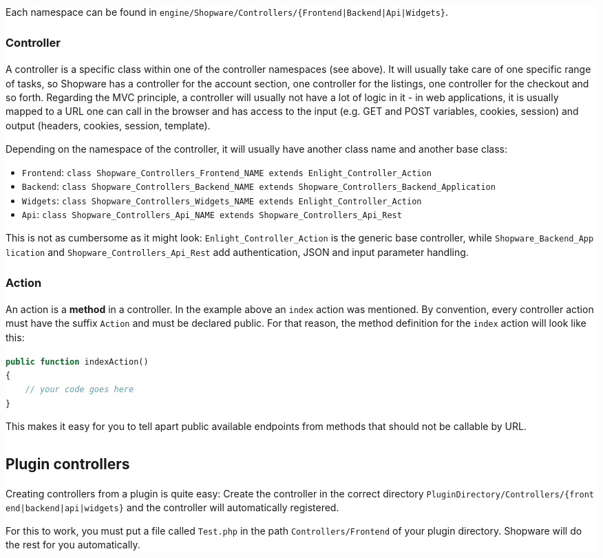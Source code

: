 Each namespace can be found in `engine/Shopware/Controllers/{Frontend|Backend|Api|Widgets}`.

### Controller
A controller is a specific class within one of the controller namespaces (see above). It will usually take care of one specific
range of tasks, so Shopware has a controller for the account section, one controller for the listings, one controller for
the checkout and so forth.
Regarding the MVC principle, a controller will usually not have a lot of logic in it - in web applications, it is usually
mapped to a URL one can call in the browser and has access to the input (e.g. GET and POST variables, cookies, session) and
output (headers, cookies, session, template).

Depending on the namespace of the controller, it will usually have another class name and another base class:

* `Frontend`: `class Shopware_Controllers_Frontend_NAME extends Enlight_Controller_Action`
* `Backend`: `class Shopware_Controllers_Backend_NAME extends Shopware_Controllers_Backend_Application`
* `Widgets`: `class Shopware_Controllers_Widgets_NAME extends Enlight_Controller_Action`
* `Api`: `class Shopware_Controllers_Api_NAME extends Shopware_Controllers_Api_Rest`

This is not as cumbersome as it might look: `Enlight_Controller_Action` is the generic base controller, while
`Shopware_Backend_Application` and `Shopware_Controllers_Api_Rest` add authentication, JSON and input parameter handling.

### Action
An action is a **method** in a controller. In the example above an `index` action was mentioned. By convention, every controller
action must have the suffix `Action` and must be declared public. For that reason, the method definition for the `index` action
will look like this:

```php
public function indexAction()
{
    // your code goes here
}
```

This makes it easy for you to tell apart public available endpoints from methods that should not be callable by URL.

## Plugin controllers
Creating controllers from a plugin is quite easy: 
Create the controller in the correct directory `PluginDirectory/Controllers/{frontend|backend|api|widgets}` and the controller will automatically registered.

For this to work, you must put a file called `Test.php` in the path `Controllers/Frontend` of your plugin directory. Shopware
will do the rest for you automatically.
